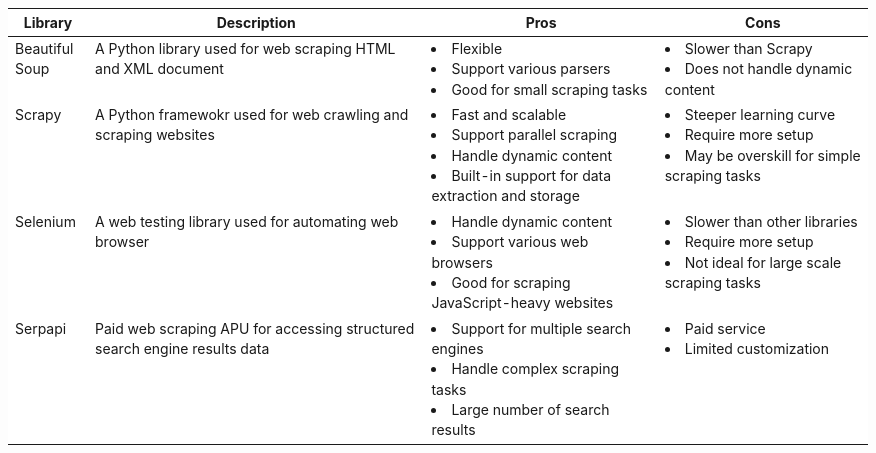 <table>
  <thead>
    <tr>
      <th>Library</th>
      <th>Description</th>
      <th>Pros</th>
      <th>Cons</th>
    </tr>
  </thead>
  <tbody>
    <tr>
      <td>Beautiful Soup</td>
      <td>A Python library used for web scraping HTML and XML document</td>
      <td>
      <li>Flexible</li>
      <li>Support various parsers</li>
      <li>Good for small scraping tasks</li>
      </td>
      <td>
      <li>Slower than Scrapy</li>
      <li>Does not handle dynamic content</li>
      </td>
    </tr>
    <tr>
      <td>Scrapy</td>
      <td>A Python framewokr used for web crawling and scraping websites</td>
      <td>
      <li>Fast and scalable</li>
      <li>Support parallel scraping</li>
      <li>Handle dynamic content</li>
      <li>Built-in support for data extraction and storage</li>
      </td>
      <td>
      <li>Steeper learning curve</li>
      <li>Require more setup</li>
      <li>May be overskill for simple scraping tasks</li>
      </td>
    </tr>
    <tr>
      <td>Selenium</td>
      <td>A web testing library used for automating web browser</td>
      <td>
      <li>Handle dynamic content</li>
      <li>Support various web browsers</li>
      <li>Good for scraping JavaScript-heavy websites</li>
      </td>
      <td>
      <li>Slower than other libraries</li>
      <li>Require more setup</li>
      <li>Not ideal for large scale scraping tasks</li>
      </td>
    </tr>
    <tr>
      <td>Serpapi</td>
      <td>Paid web scraping APU for accessing structured search engine results data</td>
      <td>
      <li>Support for multiple search engines</li>
      <li>Handle complex scraping tasks</li>
      <li>Large number of search results</li>
      </td>
      <td>
      <li>Paid service</li>
      <li>Limited customization</li>
      </td>